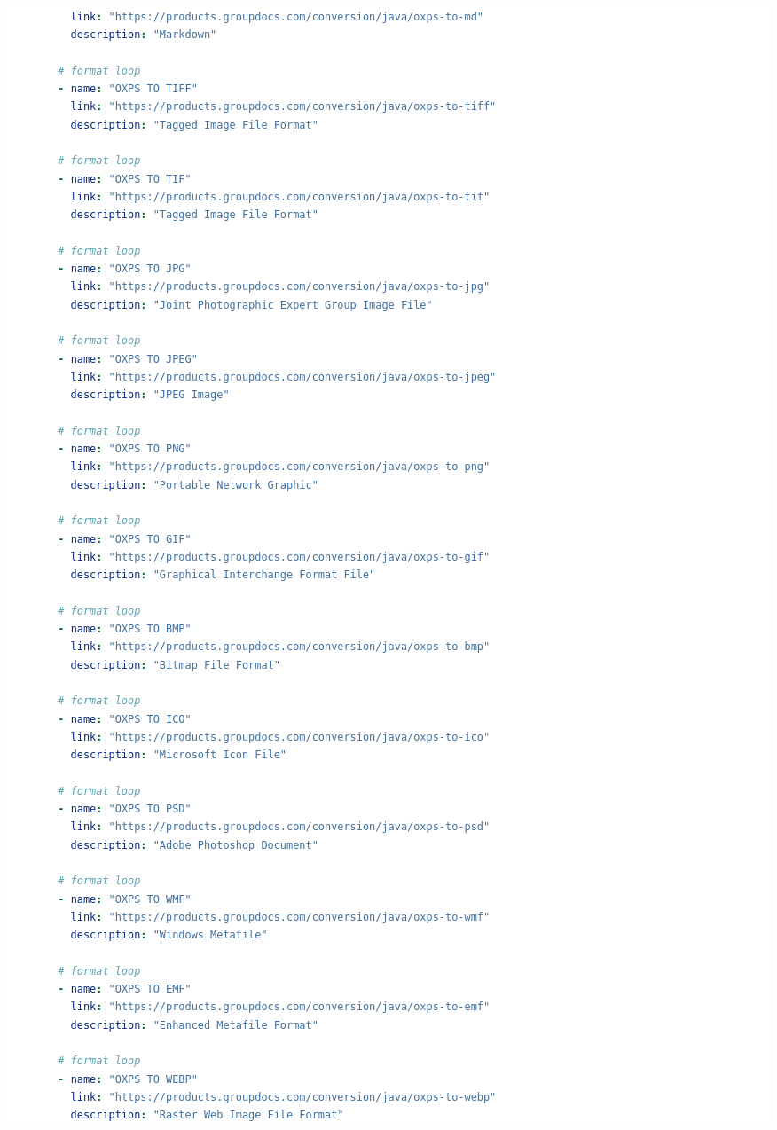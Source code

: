 ```yaml
          link: "https://products.groupdocs.com/conversion/java/oxps-to-md"
          description: "Markdown"

        # format loop
        - name: "OXPS TO TIFF"
          link: "https://products.groupdocs.com/conversion/java/oxps-to-tiff"
          description: "Tagged Image File Format"

        # format loop
        - name: "OXPS TO TIF"
          link: "https://products.groupdocs.com/conversion/java/oxps-to-tif"
          description: "Tagged Image File Format"

        # format loop
        - name: "OXPS TO JPG"
          link: "https://products.groupdocs.com/conversion/java/oxps-to-jpg"
          description: "Joint Photographic Expert Group Image File"

        # format loop
        - name: "OXPS TO JPEG"
          link: "https://products.groupdocs.com/conversion/java/oxps-to-jpeg"
          description: "JPEG Image"

        # format loop
        - name: "OXPS TO PNG"
          link: "https://products.groupdocs.com/conversion/java/oxps-to-png"
          description: "Portable Network Graphic"

        # format loop
        - name: "OXPS TO GIF"
          link: "https://products.groupdocs.com/conversion/java/oxps-to-gif"
          description: "Graphical Interchange Format File"

        # format loop
        - name: "OXPS TO BMP"
          link: "https://products.groupdocs.com/conversion/java/oxps-to-bmp"
          description: "Bitmap File Format"

        # format loop
        - name: "OXPS TO ICO"
          link: "https://products.groupdocs.com/conversion/java/oxps-to-ico"
          description: "Microsoft Icon File"

        # format loop
        - name: "OXPS TO PSD"
          link: "https://products.groupdocs.com/conversion/java/oxps-to-psd"
          description: "Adobe Photoshop Document"

        # format loop
        - name: "OXPS TO WMF"
          link: "https://products.groupdocs.com/conversion/java/oxps-to-wmf"
          description: "Windows Metafile"

        # format loop
        - name: "OXPS TO EMF"
          link: "https://products.groupdocs.com/conversion/java/oxps-to-emf"
          description: "Enhanced Metafile Format"

        # format loop
        - name: "OXPS TO WEBP"
          link: "https://products.groupdocs.com/conversion/java/oxps-to-webp"
          description: "Raster Web Image File Format"

```